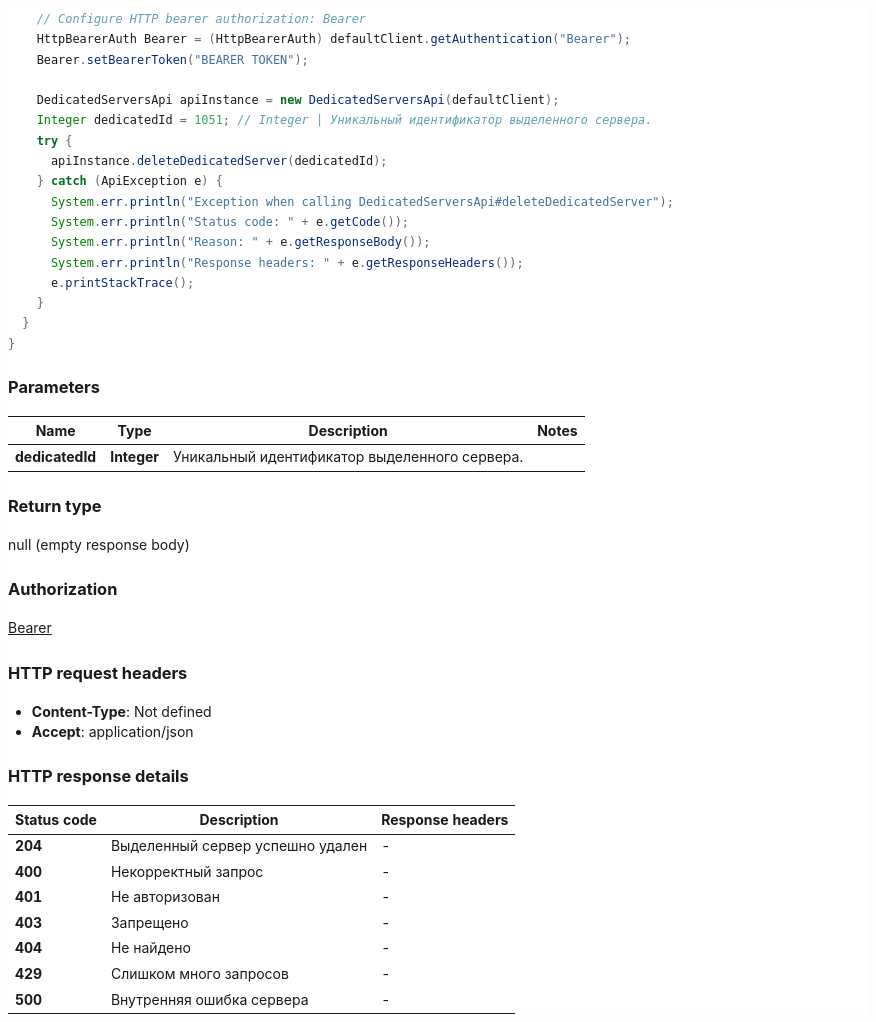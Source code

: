 ```java
    // Configure HTTP bearer authorization: Bearer
    HttpBearerAuth Bearer = (HttpBearerAuth) defaultClient.getAuthentication("Bearer");
    Bearer.setBearerToken("BEARER TOKEN");

    DedicatedServersApi apiInstance = new DedicatedServersApi(defaultClient);
    Integer dedicatedId = 1051; // Integer | Уникальный идентификатор выделенного сервера.
    try {
      apiInstance.deleteDedicatedServer(dedicatedId);
    } catch (ApiException e) {
      System.err.println("Exception when calling DedicatedServersApi#deleteDedicatedServer");
      System.err.println("Status code: " + e.getCode());
      System.err.println("Reason: " + e.getResponseBody());
      System.err.println("Response headers: " + e.getResponseHeaders());
      e.printStackTrace();
    }
  }
}
```

### Parameters

| Name | Type | Description  | Notes |
|------------- | ------------- | ------------- | -------------|
| **dedicatedId** | **Integer**| Уникальный идентификатор выделенного сервера. | |

### Return type

null (empty response body)

### Authorization

[Bearer](../README.md#Bearer)

### HTTP request headers

 - **Content-Type**: Not defined
 - **Accept**: application/json

### HTTP response details
| Status code | Description | Response headers |
|-------------|-------------|------------------|
| **204** | Выделенный сервер успешно удален |  -  |
| **400** | Некорректный запрос |  -  |
| **401** | Не авторизован |  -  |
| **403** | Запрещено |  -  |
| **404** | Не найдено |  -  |
| **429** | Слишком много запросов |  -  |
| **500** | Внутренняя ошибка сервера |  -  |
